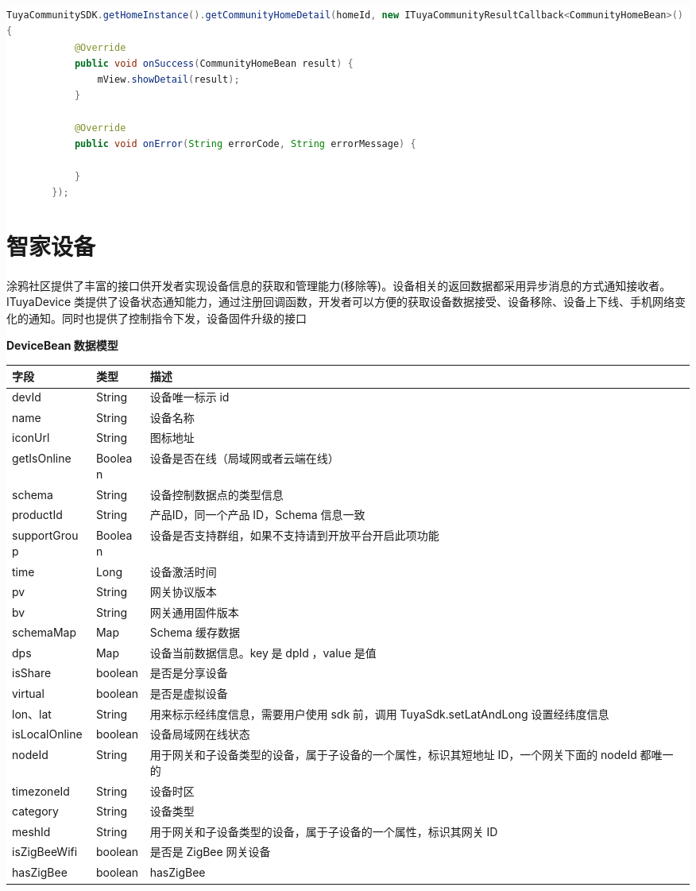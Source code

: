 ```java
TuyaCommunitySDK.getHomeInstance().getCommunityHomeDetail(homeId, new ITuyaCommunityResultCallback<CommunityHomeBean>() {
            @Override
            public void onSuccess(CommunityHomeBean result) {
                mView.showDetail(result);
            }

            @Override
            public void onError(String errorCode, String errorMessage) {

            }
        });
```

# 智家设备

涂鸦社区提供了丰富的接口供开发者实现设备信息的获取和管理能力(移除等)。设备相关的返回数据都采用异步消息的方式通知接收者。ITuyaDevice 类提供了设备状态通知能力，通过注册回调函数，开发者可以方便的获取设备数据接受、设备移除、设备上下线、手机网络变化的通知。同时也提供了控制指令下发，设备固件升级的接口

**DeviceBean 数据模型**


| 字段|类型|描述|
| :--| :--| :--|
| devId |String|设备唯一标示 id|
| name |String|设备名称|
| iconUrl |String|图标地址|
| getIsOnline |Boolean|设备是否在线（局域网或者云端在线）|
| schema |String|设备控制数据点的类型信息|
| productId |String|产品ID，同一个产品 ID，Schema 信息一致|
| supportGroup |Boolean|设备是否支持群组，如果不支持请到开放平台开启此项功能|
| time | Long |设备激活时间|
| pv | String |网关协议版本|
| bv | String |网关通用固件版本|
| schemaMap | Map |Schema 缓存数据|
| dps | Map |设备当前数据信息。key 是 dpId ，value 是值|
| isShare | boolean |是否是分享设备|
| virtual|boolean |是否是虚拟设备|
| lon、lat |String| 用来标示经纬度信息，需要用户使用 sdk 前，调用 TuyaSdk.setLatAndLong 设置经纬度信息 |
| isLocalOnline|boolean|设备局域网在线状态|
| nodeId |String|用于网关和子设备类型的设备，属于子设备的一个属性，标识其短地址 ID，一个网关下面的 nodeId 都唯一的|
| timezoneId |String|设备时区|
| category | String |设备类型|
| meshId |String|用于网关和子设备类型的设备，属于子设备的一个属性，标识其网关 ID|
| isZigBeeWifi |boolean|是否是 ZigBee 网关设备|
| hasZigBee |boolean|hasZigBee|
